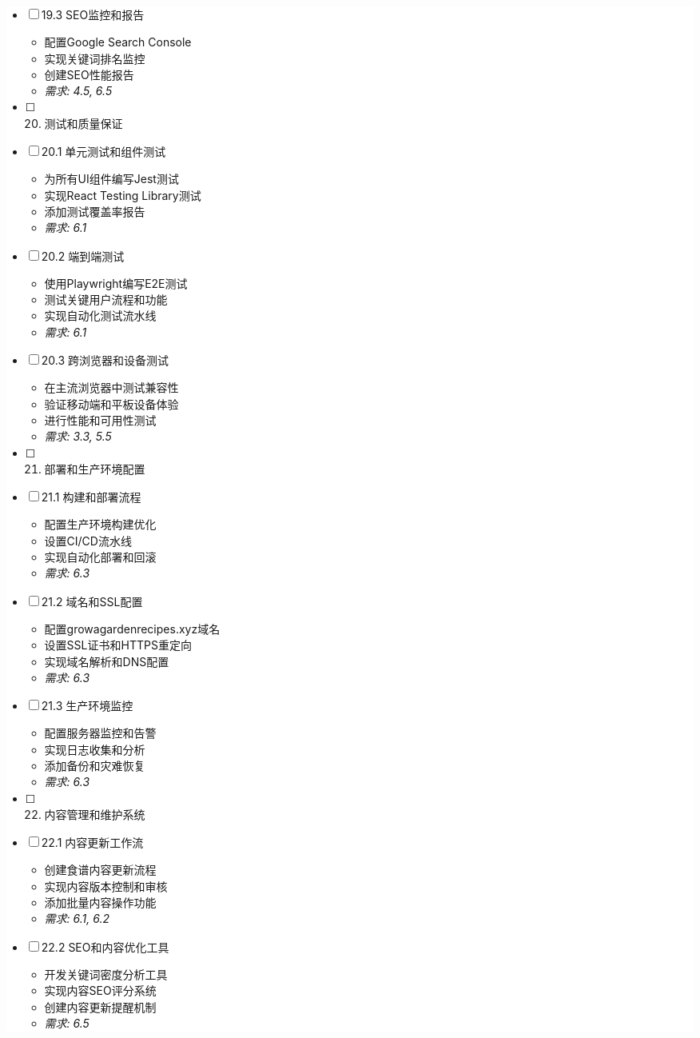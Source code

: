 - [ ] 19.3 SEO监控和报告
  - 配置Google Search Console
  - 实现关键词排名监控
  - 创建SEO性能报告
  - _需求: 4.5, 6.5_

- [ ] 20. 测试和质量保证
- [ ] 20.1 单元测试和组件测试
  - 为所有UI组件编写Jest测试
  - 实现React Testing Library测试
  - 添加测试覆盖率报告
  - _需求: 6.1_

- [ ] 20.2 端到端测试
  - 使用Playwright编写E2E测试
  - 测试关键用户流程和功能
  - 实现自动化测试流水线
  - _需求: 6.1_

- [ ] 20.3 跨浏览器和设备测试
  - 在主流浏览器中测试兼容性
  - 验证移动端和平板设备体验
  - 进行性能和可用性测试
  - _需求: 3.3, 5.5_

- [ ] 21. 部署和生产环境配置
- [ ] 21.1 构建和部署流程
  - 配置生产环境构建优化
  - 设置CI/CD流水线
  - 实现自动化部署和回滚
  - _需求: 6.3_

- [ ] 21.2 域名和SSL配置
  - 配置growagardenrecipes.xyz域名
  - 设置SSL证书和HTTPS重定向
  - 实现域名解析和DNS配置
  - _需求: 6.3_

- [ ] 21.3 生产环境监控
  - 配置服务器监控和告警
  - 实现日志收集和分析
  - 添加备份和灾难恢复
  - _需求: 6.3_

- [ ] 22. 内容管理和维护系统
- [ ] 22.1 内容更新工作流
  - 创建食谱内容更新流程
  - 实现内容版本控制和审核
  - 添加批量内容操作功能
  - _需求: 6.1, 6.2_

- [ ] 22.2 SEO和内容优化工具
  - 开发关键词密度分析工具
  - 实现内容SEO评分系统
  - 创建内容更新提醒机制
  - _需求: 6.5_
